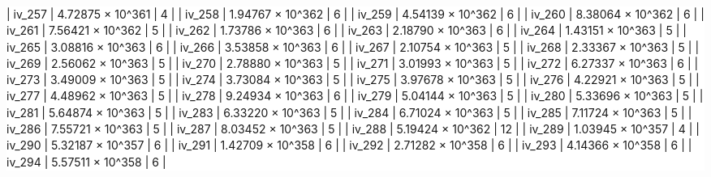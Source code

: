 | iv_257 | 4.72875 × 10^361 | 4 |
| iv_258 | 1.94767 × 10^362 | 6 |
| iv_259 | 4.54139 × 10^362 | 6 |
| iv_260 | 8.38064 × 10^362 | 6 |
| iv_261 | 7.56421 × 10^362 | 5 |
| iv_262 | 1.73786 × 10^363 | 6 |
| iv_263 | 2.18790 × 10^363 | 6 |
| iv_264 | 1.43151 × 10^363 | 5 |
| iv_265 | 3.08816 × 10^363 | 6 |
| iv_266 | 3.53858 × 10^363 | 6 |
| iv_267 | 2.10754 × 10^363 | 5 |
| iv_268 | 2.33367 × 10^363 | 5 |
| iv_269 | 2.56062 × 10^363 | 5 |
| iv_270 | 2.78880 × 10^363 | 5 |
| iv_271 | 3.01993 × 10^363 | 5 |
| iv_272 | 6.27337 × 10^363 | 6 |
| iv_273 | 3.49009 × 10^363 | 5 |
| iv_274 | 3.73084 × 10^363 | 5 |
| iv_275 | 3.97678 × 10^363 | 5 |
| iv_276 | 4.22921 × 10^363 | 5 |
| iv_277 | 4.48962 × 10^363 | 5 |
| iv_278 | 9.24934 × 10^363 | 6 |
| iv_279 | 5.04144 × 10^363 | 5 |
| iv_280 | 5.33696 × 10^363 | 5 |
| iv_281 | 5.64874 × 10^363 | 5 |
| iv_283 | 6.33220 × 10^363 | 5 |
| iv_284 | 6.71024 × 10^363 | 5 |
| iv_285 | 7.11724 × 10^363 | 5 |
| iv_286 | 7.55721 × 10^363 | 5 |
| iv_287 | 8.03452 × 10^363 | 5 |
| iv_288 | 5.19424 × 10^362 | 12 |
| iv_289 | 1.03945 × 10^357 | 4 |
| iv_290 | 5.32187 × 10^357 | 6 |
| iv_291 | 1.42709 × 10^358 | 6 |
| iv_292 | 2.71282 × 10^358 | 6 |
| iv_293 | 4.14366 × 10^358 | 6 |
| iv_294 | 5.57511 × 10^358 | 6 |